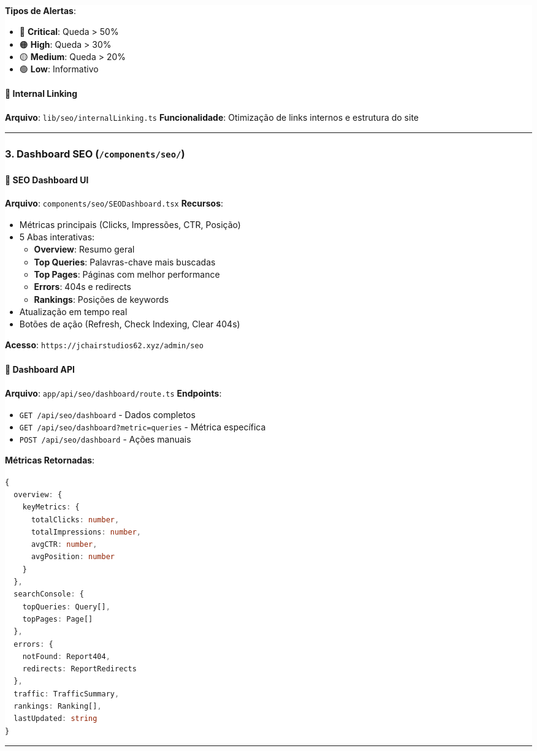**Tipos de Alertas**:
- 🔴 **Critical**: Queda > 50%
- 🟠 **High**: Queda > 30%
- 🟡 **Medium**: Queda > 20%
- 🟢 **Low**: Informativo

#### 🔗 Internal Linking
**Arquivo**: `lib/seo/internalLinking.ts`
**Funcionalidade**: Otimização de links internos e estrutura do site

---

### 3. Dashboard SEO (`/components/seo/`)

#### 🎨 SEO Dashboard UI
**Arquivo**: `components/seo/SEODashboard.tsx`
**Recursos**:
- Métricas principais (Clicks, Impressões, CTR, Posição)
- 5 Abas interativas:
  - **Overview**: Resumo geral
  - **Top Queries**: Palavras-chave mais buscadas
  - **Top Pages**: Páginas com melhor performance
  - **Errors**: 404s e redirects
  - **Rankings**: Posições de keywords
- Atualização em tempo real
- Botões de ação (Refresh, Check Indexing, Clear 404s)

**Acesso**: `https://jchairstudios62.xyz/admin/seo`

#### 🔌 Dashboard API
**Arquivo**: `app/api/seo/dashboard/route.ts`
**Endpoints**:
- `GET /api/seo/dashboard` - Dados completos
- `GET /api/seo/dashboard?metric=queries` - Métrica específica
- `POST /api/seo/dashboard` - Ações manuais

**Métricas Retornadas**:
```typescript
{
  overview: {
    keyMetrics: {
      totalClicks: number,
      totalImpressions: number,
      avgCTR: number,
      avgPosition: number
    }
  },
  searchConsole: {
    topQueries: Query[],
    topPages: Page[]
  },
  errors: {
    notFound: Report404,
    redirects: ReportRedirects
  },
  traffic: TrafficSummary,
  rankings: Ranking[],
  lastUpdated: string
}
```

---